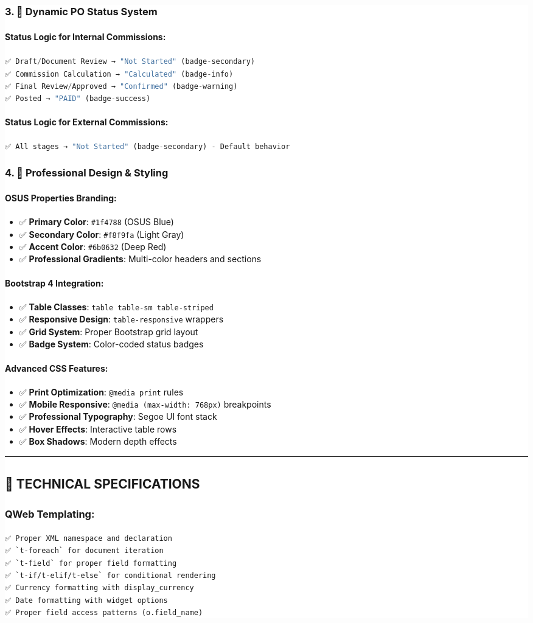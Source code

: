 ### **3. 🎯 Dynamic PO Status System**

#### **Status Logic for Internal Commissions:**
```python
✅ Draft/Document Review → "Not Started" (badge-secondary)
✅ Commission Calculation → "Calculated" (badge-info)  
✅ Final Review/Approved → "Confirmed" (badge-warning)
✅ Posted → "PAID" (badge-success)
```

#### **Status Logic for External Commissions:**
```python
✅ All stages → "Not Started" (badge-secondary) - Default behavior
```

### **4. 🎨 Professional Design & Styling**

#### **OSUS Properties Branding:**
- ✅ **Primary Color**: `#1f4788` (OSUS Blue)
- ✅ **Secondary Color**: `#f8f9fa` (Light Gray)
- ✅ **Accent Color**: `#6b0632` (Deep Red)
- ✅ **Professional Gradients**: Multi-color headers and sections

#### **Bootstrap 4 Integration:**
- ✅ **Table Classes**: `table table-sm table-striped`
- ✅ **Responsive Design**: `table-responsive` wrappers
- ✅ **Grid System**: Proper Bootstrap grid layout
- ✅ **Badge System**: Color-coded status badges

#### **Advanced CSS Features:**
- ✅ **Print Optimization**: `@media print` rules
- ✅ **Mobile Responsive**: `@media (max-width: 768px)` breakpoints
- ✅ **Professional Typography**: Segoe UI font stack
- ✅ **Hover Effects**: Interactive table rows
- ✅ **Box Shadows**: Modern depth effects

---

## 🔧 **TECHNICAL SPECIFICATIONS**

### **QWeb Templating:**
```xml
✅ Proper XML namespace and declaration
✅ `t-foreach` for document iteration
✅ `t-field` for proper field formatting
✅ `t-if/t-elif/t-else` for conditional rendering
✅ Currency formatting with display_currency
✅ Date formatting with widget options
✅ Proper field access patterns (o.field_name)
```
